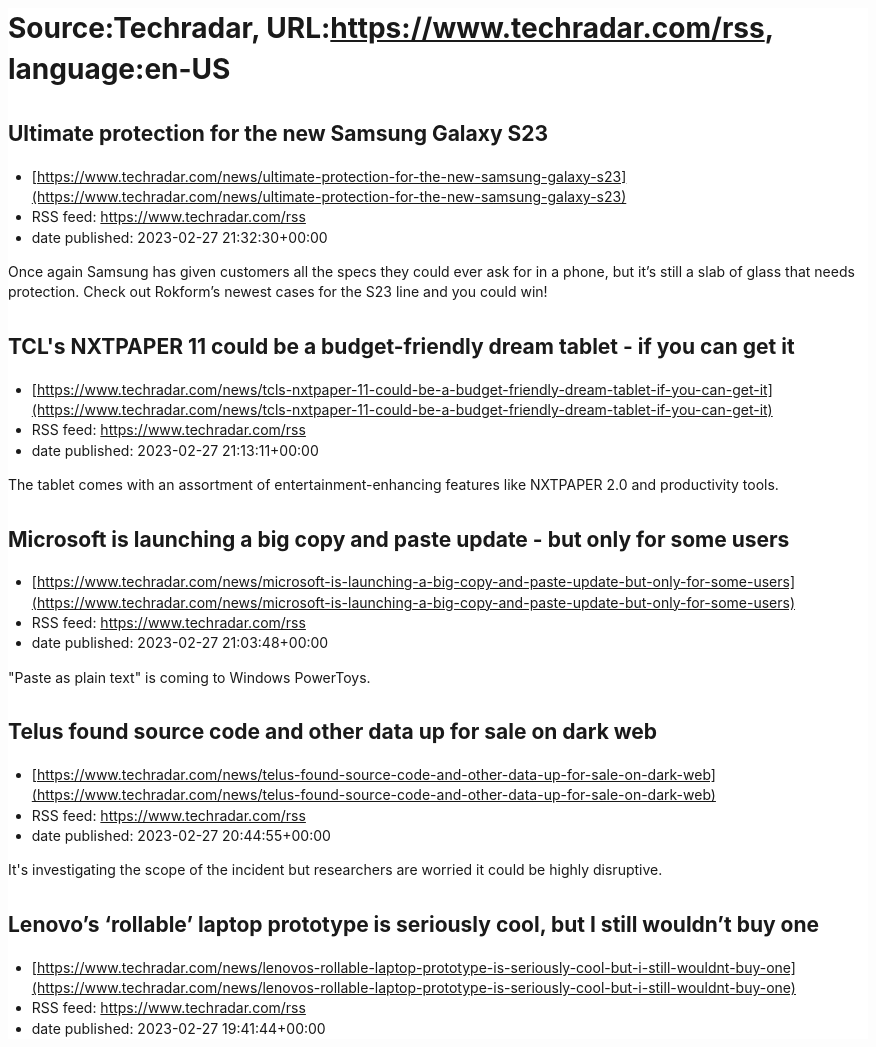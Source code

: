 # Source:Techradar, URL:https://www.techradar.com/rss, language:en-US

## Ultimate protection for the new Samsung Galaxy S23
 - [https://www.techradar.com/news/ultimate-protection-for-the-new-samsung-galaxy-s23](https://www.techradar.com/news/ultimate-protection-for-the-new-samsung-galaxy-s23)
 - RSS feed: https://www.techradar.com/rss
 - date published: 2023-02-27 21:32:30+00:00

Once again Samsung has given customers all the specs they could ever ask for in a phone, but it’s still a slab of glass that needs protection. Check out Rokform’s newest cases for the S23 line and you could win!

## TCL's NXTPAPER 11 could be a budget-friendly dream tablet - if you can get it
 - [https://www.techradar.com/news/tcls-nxtpaper-11-could-be-a-budget-friendly-dream-tablet-if-you-can-get-it](https://www.techradar.com/news/tcls-nxtpaper-11-could-be-a-budget-friendly-dream-tablet-if-you-can-get-it)
 - RSS feed: https://www.techradar.com/rss
 - date published: 2023-02-27 21:13:11+00:00

The tablet comes with an assortment of entertainment-enhancing features like NXTPAPER 2.0 and productivity tools.

## Microsoft is launching a big copy and paste update - but only for some users
 - [https://www.techradar.com/news/microsoft-is-launching-a-big-copy-and-paste-update-but-only-for-some-users](https://www.techradar.com/news/microsoft-is-launching-a-big-copy-and-paste-update-but-only-for-some-users)
 - RSS feed: https://www.techradar.com/rss
 - date published: 2023-02-27 21:03:48+00:00

"Paste as plain text" is coming to Windows PowerToys.

## Telus found source code and other data up for sale on dark web
 - [https://www.techradar.com/news/telus-found-source-code-and-other-data-up-for-sale-on-dark-web](https://www.techradar.com/news/telus-found-source-code-and-other-data-up-for-sale-on-dark-web)
 - RSS feed: https://www.techradar.com/rss
 - date published: 2023-02-27 20:44:55+00:00

It's investigating the scope of the incident but researchers are worried it could be highly disruptive.

## Lenovo’s ‘rollable’ laptop prototype is seriously cool, but I still wouldn’t buy one
 - [https://www.techradar.com/news/lenovos-rollable-laptop-prototype-is-seriously-cool-but-i-still-wouldnt-buy-one](https://www.techradar.com/news/lenovos-rollable-laptop-prototype-is-seriously-cool-but-i-still-wouldnt-buy-one)
 - RSS feed: https://www.techradar.com/rss
 - date published: 2023-02-27 19:41:44+00:00
